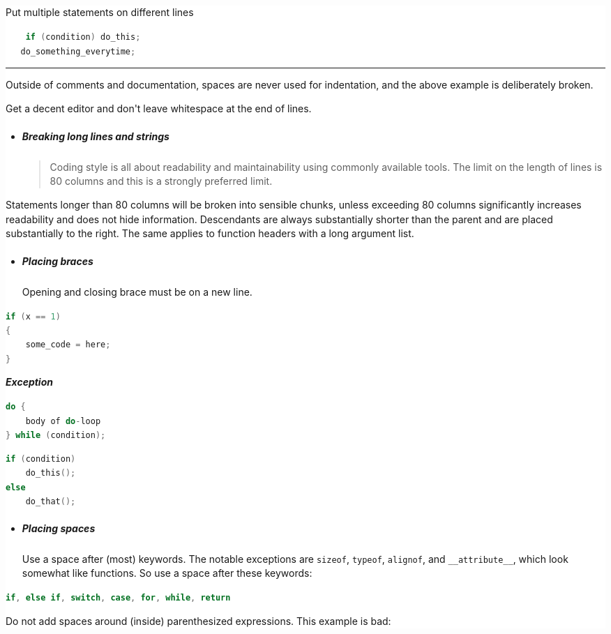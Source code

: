   Put multiple statements on different lines

```c
    if (condition) do_this;
   do_something_everytime;
```

---

Outside of comments and documentation, spaces are never used for indentation, and the above example is deliberately broken.

Get a decent editor and don't leave whitespace at the end of lines.

- ##### Breaking long lines and strings
  > Coding style is all about readability and maintainability using commonly available tools.
  > The limit on the length of lines is 80 columns and this is a strongly preferred limit.

Statements longer than 80 columns will be broken into sensible chunks, unless exceeding 80 columns significantly increases readability and does not hide information.
Descendants are always substantially shorter than the parent and are placed substantially to the right. The same applies to function headers with a long argument list.

- ##### Placing braces
  Opening and closing brace must be on a new line.

```c
if (x == 1)
{
	some_code = here;
}
```

_**Exception**_

```c
do {
	body of do-loop
} while (condition);
```

```c
if (condition)
	do_this();
else
	do_that();
```

- ##### Placing spaces
  Use a space after (most) keywords.
  The notable exceptions are `sizeof`, `typeof`, `alignof`, and `__attribute__`, which look somewhat like functions.
  So use a space after these keywords:

```c
if, else if, switch, case, for, while, return
```

Do not add spaces around (inside) parenthesized expressions.
This example is bad:
